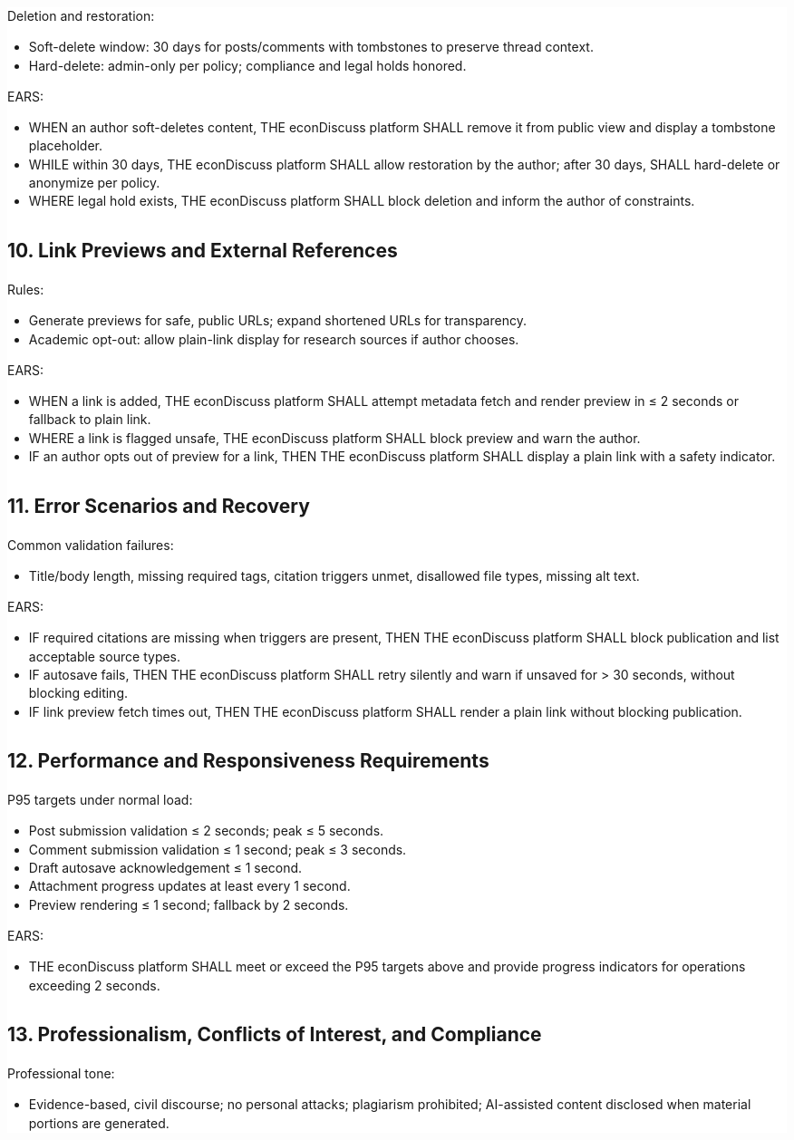 Deletion and restoration:
- Soft-delete window: 30 days for posts/comments with tombstones to preserve thread context.
- Hard-delete: admin-only per policy; compliance and legal holds honored.

EARS:
- WHEN an author soft-deletes content, THE econDiscuss platform SHALL remove it from public view and display a tombstone placeholder.
- WHILE within 30 days, THE econDiscuss platform SHALL allow restoration by the author; after 30 days, SHALL hard-delete or anonymize per policy.
- WHERE legal hold exists, THE econDiscuss platform SHALL block deletion and inform the author of constraints.

## 10. Link Previews and External References
Rules:
- Generate previews for safe, public URLs; expand shortened URLs for transparency.
- Academic opt-out: allow plain-link display for research sources if author chooses.

EARS:
- WHEN a link is added, THE econDiscuss platform SHALL attempt metadata fetch and render preview in ≤ 2 seconds or fallback to plain link.
- WHERE a link is flagged unsafe, THE econDiscuss platform SHALL block preview and warn the author.
- IF an author opts out of preview for a link, THEN THE econDiscuss platform SHALL display a plain link with a safety indicator.

## 11. Error Scenarios and Recovery
Common validation failures:
- Title/body length, missing required tags, citation triggers unmet, disallowed file types, missing alt text.

EARS:
- IF required citations are missing when triggers are present, THEN THE econDiscuss platform SHALL block publication and list acceptable source types.
- IF autosave fails, THEN THE econDiscuss platform SHALL retry silently and warn if unsaved for > 30 seconds, without blocking editing.
- IF link preview fetch times out, THEN THE econDiscuss platform SHALL render a plain link without blocking publication.

## 12. Performance and Responsiveness Requirements
P95 targets under normal load:
- Post submission validation ≤ 2 seconds; peak ≤ 5 seconds.
- Comment submission validation ≤ 1 second; peak ≤ 3 seconds.
- Draft autosave acknowledgement ≤ 1 second.
- Attachment progress updates at least every 1 second.
- Preview rendering ≤ 1 second; fallback by 2 seconds.

EARS:
- THE econDiscuss platform SHALL meet or exceed the P95 targets above and provide progress indicators for operations exceeding 2 seconds.

## 13. Professionalism, Conflicts of Interest, and Compliance
Professional tone:
- Evidence-based, civil discourse; no personal attacks; plagiarism prohibited; AI-assisted content disclosed when material portions are generated.
